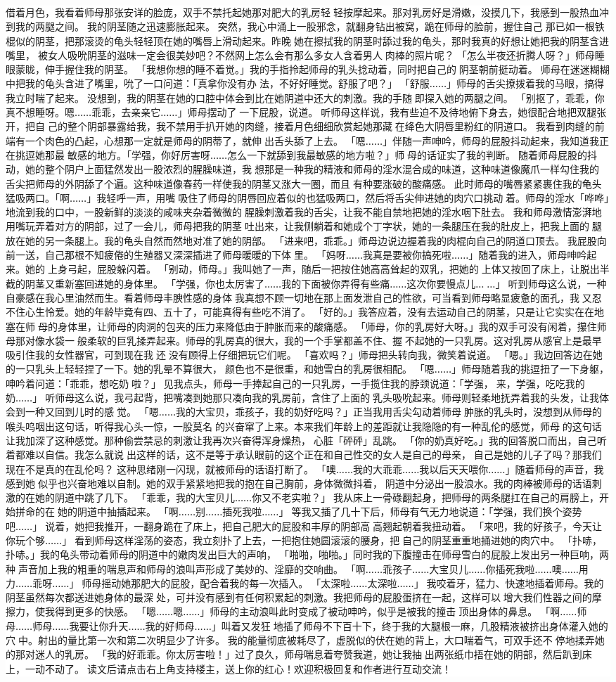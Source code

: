 借着月色，我看着师母那张安详的脸庞，双手不禁托起她那对肥大的乳房轻 轻按摩起来。那对乳房好是滑嫩，没摸几下，我感到一股热血冲到我的两腿之间。 我的阴茎随之迅速膨胀起来。
突然，我心中涌上一股邪念，就翻身钻出被窝，跪在师母的脸前，握住自己 那已如一根铁棍似的阴茎，把那滚烫的龟头轻轻顶在她的嘴唇上滑动起来。昨晚 她在擦拭我的阴茎时舔过我的龟头，那时我真的好想让她把我的阴茎含进嘴里， 被女人吸吮阴茎的滋味一定会很美妙吧？不然网上怎么会有那么多女人含着男人 肉棒的照片呢？
「怎么半夜还折腾人呀？」师母睡眼蒙眬，伸手握住我的阴茎。
「我想你想的睡不着觉。」我的手指拎起师母的乳头捻动着，同时把自己的 阴茎朝前挺动着。
师母在迷迷糊糊中把我的龟头含进了嘴里，吮了一口问道：「真拿你没有办 法，不好好睡觉。舒服了吧？」
「舒服……」师母的舌尖撩拨着我的马眼，搞得我立时喘了起来。
没想到，我的阴茎在她的口腔中体会到比在她阴道中还大的刺激。我的手随 即探入她的两腿之间。
「别抠了，乖乖，你真不想睡呀。嗯……乖乖，去亲亲它……」师母摆动了 一下屁股，说道。
听师母这样说，我有些迫不及待地俯下身去，她很配合地把双腿张开，把自 己的整个阴部暴露给我，我不禁用手扒开她的肉缝，接着月色细细欣赏起她那藏 在绛色大阴唇里粉红的阴道口。
我看到肉缝的前端有一个肉色的凸起，心想那一定就是师母的阴蒂了，就伸 出舌头舔了上去。
「嗯……」伴随一声呻吟，师母的屁股抖动起来，我知道我正在挑逗她那最 敏感的地方。「学强，你好厉害呀……怎么一下就舔到我最敏感的地方啦？」师 母的话证实了我的判断。
随着师母屁股的抖动，她的整个阴户上面猛然发出一股浓烈的腥臊味道，我 想那是一种我的精液和师母的淫水混合成的味道，这种味道像魔爪一样勾住我的 舌尖把师母的外阴舔了个遍。这种味道像春药一样使我的阴茎又涨大一圈，而且 有种要涨破的酸痛感。
此时师母的嘴唇紧紧裹住我的龟头猛吸两口。「啊……」我轻呼一声，用嘴
吸住了师母的阴唇回应着似的也猛吸两口，然后将舌尖伸进她的肉穴口挑动 着。师母的淫水「哗哗」地流到我的口中，一股新鲜的淡淡的咸味夹杂着微微的 腥臊刺激着我的舌尖，让我不能自禁地把她的淫水咽下肚去。
我和师母激情澎湃地用嘴玩弄着对方的阴部，过了一会儿，师母把我的阴茎 吐出来，让我侧躺着和她成个丁字状，她的一条腿压在我的肚皮上，把我上面的 腿放在她的另一条腿上。我的龟头自然而然地对准了她的阴部。
「进来吧，乖乖。」师母边说边握着我的肉棍向自己的阴道口顶去。
我屁股向前一送，自己那根不知疲倦的生殖器又深深插进了师母暖暖的下体 里。
「妈呀……我真是要被你搞死啦……」随着我的进入，师母呻吟起来。她的 上身弓起，屁股躲闪着。
「别动，师母。」我叫她了一声，随后一把按住她高高耸起的双乳，把她的 上体又按回了床上，让脱出半截的阴茎又重新塞回进她的身体里。
「学强，你也太厉害了……我的下面被你弄得有些痛……这次你要慢点儿… …」
听到师母这么说，一种自豪感在我心里油然而生。看着师母丰腴性感的身体 我真想不顾一切地在那上面发泄自己的性欲，可当看到师母略显疲惫的面孔，我 又忍不住心生怜爱。她的年龄毕竟有四、五十了，可能真得有些吃不消了。
「好的。」我答应着，没有去运动自己的阴茎，只是让它实实在在地塞在师 母的身体里，让师母的肉洞的包夹的压力来降低由于肿胀而来的酸痛感。
「师母，你的乳房好大呀。」我的双手可没有闲着，攥住师母那对像水袋一
般柔软的巨乳揉弄起来。师母的乳房真的很大，我的一个手掌都盖不住、握 不起她的一只乳房。这对乳房从感官上是最早吸引住我的女性器官，可到现在我 还
没有顾得上仔细把玩它们呢。
「喜欢吗？」师母把头转向我，微笑着说道。
「嗯。」我边回答边在她的一只乳头上轻轻捏了一下。她的乳晕不算很大， 颜色也不是很重，和她雪白的乳房很相配。
「嗯……」师母随着我的挑逗扭了一下身躯，呻吟着问道：「乖乖，想吃奶 啦？」
见我点头，师母一手捧起自己的一只乳房，一手揽住我的脖颈说道：「学强， 来，学强，吃吃我的奶……」
听师母这么说，我弓起背，把嘴凑到她那只凑向我的乳房前，含住了上面的 乳头吸吮起来。师母则轻柔地抚弄着我的头发，让我体会到一种又回到儿时的感 觉。
「嗯……我的大宝贝，乖孩子，我的奶好吃吗？」正当我用舌尖勾动着师母 肿胀的乳头时，没想到从师母的喉头呜咽出这句话，听得我心头一惊，一股莫名 的兴奋窜了上来。本来我们年龄上的差距就让我隐隐的有一种乱伦的感觉，师母 的这句话让我加深了这种感觉。那种偷尝禁忌的刺激让我再次兴奋得浑身燥热， 心脏「砰砰」乱跳。
「你的奶真好吃。」我的回答脱口而出，自己听着都难以自信。我怎么就说 出这样的话，这不是等于承认眼前的这个正在和自己性交的女人是自己的母亲， 自己是她的儿子了吗？那我们现在不是真的在乱伦吗？
这种思绪刚一闪现，就被师母的话语打断了。
「噢……我的大乖乖……我以后天天喂你……」随着师母的声音，我感到她 似乎也兴奋地难以自制。她的双手紧紧地把我的抱在自己胸前，身体微微抖着， 阴道中分泌出一股浪水。我的肉棒被师母的话语刺激的在她的阴道中跳了几下。
「乖乖，我的大宝贝儿……你又不老实啦？」
我从床上一骨碌翻起身，把师母的两条腿扛在自己的肩膀上，开始拼命的在 她的阴道中抽插起来。
「啊……别……插死我啦……」
等我又插了几十下后，师母有气无力地说道：「学强，我们换个姿势吧……」
说着，她把我推开，一翻身跪在了床上，把自己肥大的屁股和丰厚的阴部高 高翘起朝着我扭动着。
「来吧，我的好孩子，今天让你玩个够……」
看到师母这样淫荡的姿态，我立刻扑了上去，一把抱住她圆滚滚的腰身，把 自己的阴茎重重地捅进她的肉穴中。
「扑哧，扑哧。」我的龟头带动着师母的阴道中的嫩肉发出巨大的声响， 「啪啪，啪啪。」同时我的下腹撞击在师母雪白的屁股上发出另一种巨响，两种 声音加上我的粗重的喘息声和师母的浪叫声形成了美妙的、淫靡的交响曲。
「啊……乖孩子……大宝贝儿……你插死我啦……噢……用力……乖呀……」
师母摇动她那肥大的屁股，配合着我的每一次插入。
「太深啦……太深啦……」
我咬着牙，猛力、快速地插着师母。我的阴茎虽然每次都送进她身体的最深 处，可并没有感到有任何积累起的刺激。我把师母的屁股蛋挤在一起，这样可以 增大我们性器之间的摩擦力，使我得到更多的快感。
「嗯……嗯……」师母的主动浪叫此时变成了被动呻吟，似乎是被我的撞击 顶出身体的鼻息。
「啊……师母……师母……我要让你升天……我的好师母……」叫着又发狂 地插了师母不下百十下，终于我的大腿根一麻，几股精液被挤出身体灌入她的穴 中。射出的量比第一次和第二次明显少了许多。
我的能量彻底被耗尽了，虚脱似的伏在她的背上，大口喘着气，可双手还不 停地揉弄她的那对迷人的乳房。
「我的好乖乖。你太厉害啦！」过了良久，师母喘息着夸赞我道，她让我抽 出两张纸巾捂在她的阴部，然后趴到床上，一动不动了。
读文后请点击右上角支持楼主，送上你的红心！欢迎积极回复和作者进行互动交流！



